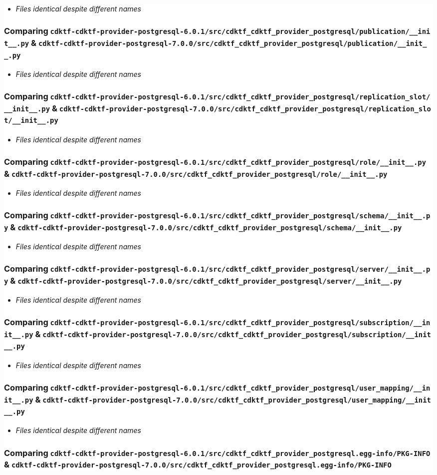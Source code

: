  * *Files identical despite different names*

### Comparing `cdktf-cdktf-provider-postgresql-6.0.1/src/cdktf_cdktf_provider_postgresql/publication/__init__.py` & `cdktf-cdktf-provider-postgresql-7.0.0/src/cdktf_cdktf_provider_postgresql/publication/__init__.py`

 * *Files identical despite different names*

### Comparing `cdktf-cdktf-provider-postgresql-6.0.1/src/cdktf_cdktf_provider_postgresql/replication_slot/__init__.py` & `cdktf-cdktf-provider-postgresql-7.0.0/src/cdktf_cdktf_provider_postgresql/replication_slot/__init__.py`

 * *Files identical despite different names*

### Comparing `cdktf-cdktf-provider-postgresql-6.0.1/src/cdktf_cdktf_provider_postgresql/role/__init__.py` & `cdktf-cdktf-provider-postgresql-7.0.0/src/cdktf_cdktf_provider_postgresql/role/__init__.py`

 * *Files identical despite different names*

### Comparing `cdktf-cdktf-provider-postgresql-6.0.1/src/cdktf_cdktf_provider_postgresql/schema/__init__.py` & `cdktf-cdktf-provider-postgresql-7.0.0/src/cdktf_cdktf_provider_postgresql/schema/__init__.py`

 * *Files identical despite different names*

### Comparing `cdktf-cdktf-provider-postgresql-6.0.1/src/cdktf_cdktf_provider_postgresql/server/__init__.py` & `cdktf-cdktf-provider-postgresql-7.0.0/src/cdktf_cdktf_provider_postgresql/server/__init__.py`

 * *Files identical despite different names*

### Comparing `cdktf-cdktf-provider-postgresql-6.0.1/src/cdktf_cdktf_provider_postgresql/subscription/__init__.py` & `cdktf-cdktf-provider-postgresql-7.0.0/src/cdktf_cdktf_provider_postgresql/subscription/__init__.py`

 * *Files identical despite different names*

### Comparing `cdktf-cdktf-provider-postgresql-6.0.1/src/cdktf_cdktf_provider_postgresql/user_mapping/__init__.py` & `cdktf-cdktf-provider-postgresql-7.0.0/src/cdktf_cdktf_provider_postgresql/user_mapping/__init__.py`

 * *Files identical despite different names*

### Comparing `cdktf-cdktf-provider-postgresql-6.0.1/src/cdktf_cdktf_provider_postgresql.egg-info/PKG-INFO` & `cdktf-cdktf-provider-postgresql-7.0.0/src/cdktf_cdktf_provider_postgresql.egg-info/PKG-INFO`
